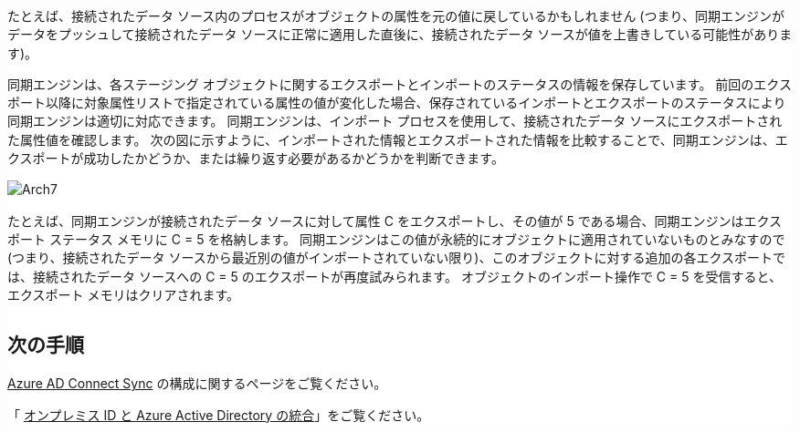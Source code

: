 たとえば、接続されたデータ ソース内のプロセスがオブジェクトの属性を元の値に戻しているかもしれません (つまり、同期エンジンがデータをプッシュして接続されたデータ ソースに正常に適用した直後に、接続されたデータ ソースが値を上書きしている可能性があります)。

同期エンジンは、各ステージング オブジェクトに関するエクスポートとインポートのステータスの情報を保存しています。 前回のエクスポート以降に対象属性リストで指定されている属性の値が変化した場合、保存されているインポートとエクスポートのステータスにより同期エンジンは適切に対応できます。 同期エンジンは、インポート プロセスを使用して、接続されたデータ ソースにエクスポートされた属性値を確認します。 次の図に示すように、インポートされた情報とエクスポートされた情報を比較することで、同期エンジンは、エクスポートが成功したかどうか、または繰り返す必要があるかどうかを判断できます。

![Arch7](./media/active-directory-aadconnectsync-understanding-architecture/arch7.png)

たとえば、同期エンジンが接続されたデータ ソースに対して属性 C をエクスポートし、その値が 5 である場合、同期エンジンはエクスポート ステータス メモリに C = 5 を格納します。 同期エンジンはこの値が永続的にオブジェクトに適用されていないものとみなすので (つまり、接続されたデータ ソースから最近別の値がインポートされていない限り)、このオブジェクトに対する追加の各エクスポートでは、接続されたデータ ソースへの C = 5 のエクスポートが再度試みられます。 オブジェクトのインポート操作で C = 5 を受信すると、エクスポート メモリはクリアされます。

## <a name="next-steps"></a>次の手順
[Azure AD Connect Sync](active-directory-aadconnectsync-whatis.md) の構成に関するページをご覧ください。

「 [オンプレミス ID と Azure Active Directory の統合](active-directory-aadconnect.md)」をご覧ください。

